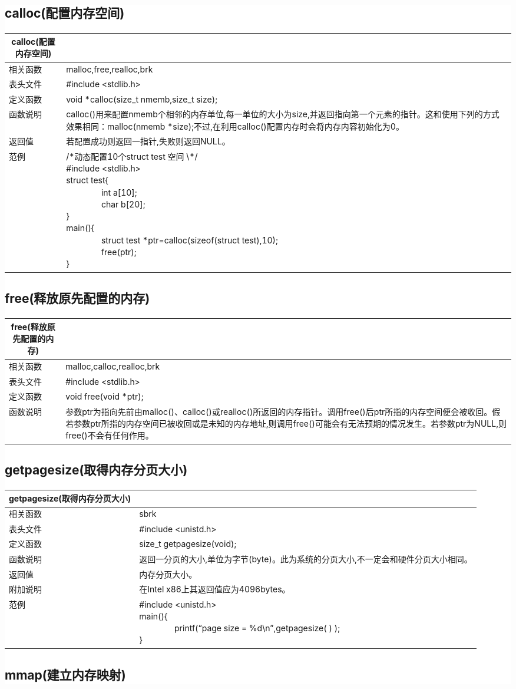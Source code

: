  

## calloc(配置内存空间)

| **calloc(配置内存空间)**                             |                                                              |
| ------------------------------------------------------------ | ------------------------------------------------------------ |
| 相关函数                                                     | malloc,free,realloc,brk                                      |
| 表头文件                                                     | #include  <stdlib.h>                                         |
| 定义函数                                                     | void   \*calloc(size_t nmemb,size_t size);                    |
| 函数说明                                                     | calloc()用来配置nmemb个相邻的内存单位,每一单位的大小为size,并返回指向第一个元素的指针。这和使用下列的方式效果相同：malloc(nmemb \*size);不过,在利用calloc()配置内存时会将内存内容初始化为0。 |
| 返回值                                                       | 若配置成功则返回一指针,失败则返回NULL。                      |
| 范例                                                         | /\*动态配置10个struct test 空间 \\*/ <br>  #include   <stdlib.h>  <br> struct   test{  <br>&emsp;&emsp;&emsp;&emsp;    int a[10];    <br>&emsp;&emsp;&emsp;&emsp;  char b[20];  <br> }  <br> main(){   <br>&emsp;&emsp;&emsp;&emsp;   struct test \*ptr=calloc(sizeof(struct   test),10);    <br>&emsp;&emsp;&emsp;&emsp;  free(ptr);  <br> } |

 

## free(释放原先配置的内存)

| **free(释放原先配置的内存)** |                                                              |
| ------------------------------------ | ------------------------------------------------------------ |
| 相关函数                             | malloc,calloc,realloc,brk                                    |
| 表头文件                             | #include   <stdlib.h>                                        |
| 定义函数                             | void   free(void \*ptr);                                      |
| 函数说明                             | 参数ptr为指向先前由malloc()、calloc()或realloc()所返回的内存指针。调用free()后ptr所指的内存空间便会被收回。假若参数ptr所指的内存空间已被收回或是未知的内存地址,则调用free()可能会有无法预期的情况发生。若参数ptr为NULL,则free()不会有任何作用。 |

 

## getpagesize(取得内存分页大小)

| **getpagesize(取得内存分页大小)**                    |                                                              |
| ------------------------------------------------------------ | ------------------------------------------------------------ |
| 相关函数                                                     | sbrk                                                         |
| 表头文件                                                     | #include   <unistd.h>                                        |
| 定义函数                                                     | size_t   getpagesize(void);                                  |
| 函数说明                                                     | 返回一分页的大小,单位为字节(byte)。此为系统的分页大小,不一定会和硬件分页大小相同。 |
| 返回值                                                       | 内存分页大小。                                               |
| 附加说明                                                     | 在Intel x86上其返回值应为4096bytes。                         |
| 范例                                                         | #include  <unistd.h>  <br> main(){   <br>&emsp;&emsp;&emsp;&emsp;  printf(“page size = %d\n”,getpagesize( ) ); <br>  } |

 

## mmap(建立内存映射)
